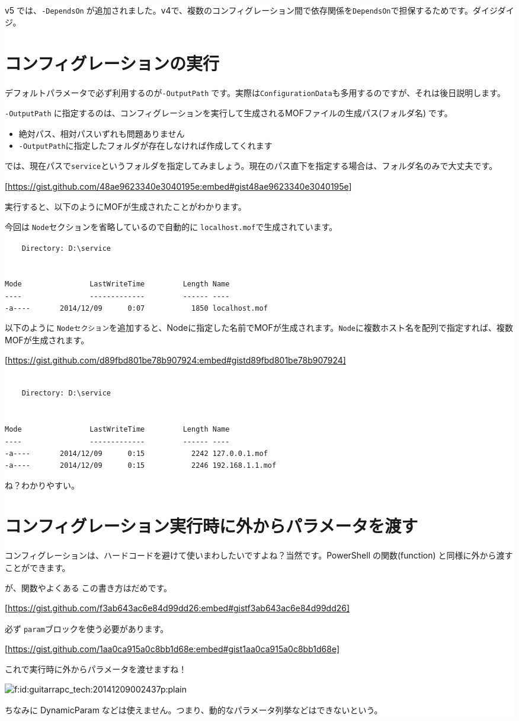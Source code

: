 v5 では、```-DependsOn``` が追加されました。v4で、複数のコンフィグレーション間で依存関係を```DependsOn```で担保するためです。ダイジダイジ。

# コンフィグレーションの実行

デフォルトパラメータで必ず利用するのが```-OutputPath``` です。実際は```ConfigurationData```も多用するのですが、それは後日説明します。

```-OutputPath``` に指定するのは、コンフィグレーションを実行して生成されるMOFファイルの生成パス(フォルダ名) です。

- 絶対パス、相対パスいずれも問題ありません
- ```-OutputPath```に指定したフォルダが存在しなければ作成してくれます

では、現在パスで```service```というフォルダを指定してみましょう。現在のパス直下を指定する場合は、フォルダ名のみで大丈夫です。

[https://gist.github.com/48ae9623340e3040195e:embed#gist48ae9623340e3040195e]

実行すると、以下のようにMOFが生成されたことがわかります。

今回は ```Node```セクションを省略しているので自動的に ```localhost.mof```で生成されています。

```
    Directory: D:\service


Mode                LastWriteTime         Length Name                          
----                -------------         ------ ----                          
-a----       2014/12/09      0:07           1850 localhost.mof                 
```

以下のように ```Nodeセクション```を追加すると、Nodeに指定した名前でMOFが生成されます。```Node```に複数ホスト名を配列で指定すれば、複数MOFが生成されます。

[https://gist.github.com/d89fbd801be78b907924:embed#gistd89fbd801be78b907924]

```

    Directory: D:\service


Mode                LastWriteTime         Length Name                          
----                -------------         ------ ----                          
-a----       2014/12/09      0:15           2242 127.0.0.1.mof                 
-a----       2014/12/09      0:15           2246 192.168.1.1.mof               
```

ね？わかりやすい。

# コンフィグレーション実行時に外からパラメータを渡す

コンフィグレーションは、ハードコードを避けて使いまわしたいですよね？当然です。PowerShell の関数(function) と同様に外から渡すことができます。

が、関数やよくある この書き方はだめです。

[https://gist.github.com/f3ab643ac6e84d99dd26:embed#gistf3ab643ac6e84d99dd26]

必ず ```param```ブロックを使う必要があります。

[https://gist.github.com/1aa0ca915a0c8bb1d68e:embed#gist1aa0ca915a0c8bb1d68e]

これで実行時に外からパラメータを渡せますね！

<p><span itemscope itemtype="https://schema.org/Photograph"><img src="https://cdn-ak.f.st-hatena.com/images/fotolife/g/guitarrapc_tech/20141209/20141209002437.png" alt="f:id:guitarrapc_tech:20141209002437p:plain" title="f:id:guitarrapc_tech:20141209002437p:plain" class="hatena-fotolife" itemprop="image"></span></p>

ちなみに DynamicParam などは使えません。つまり、動的なパラメータ列挙などはできないという。

```